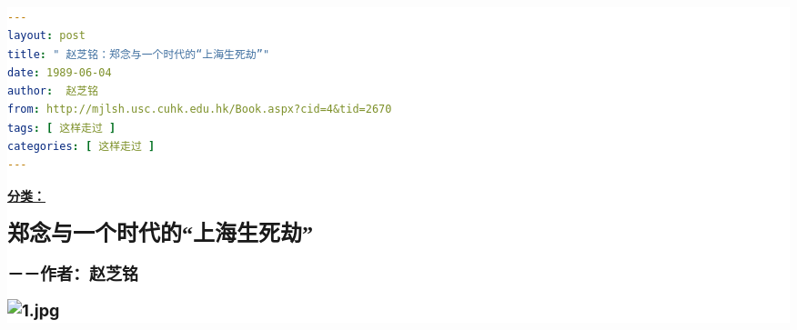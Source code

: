 ```yaml
---
layout: post
title: " 赵芝铭：郑念与一个时代的“上海生死劫”"
date: 1989-06-04
author:  赵芝铭
from: http://mjlsh.usc.cuhk.edu.hk/Book.aspx?cid=4&tid=2670
tags: [ 这样走过 ]
categories: [ 这样走过 ]
---
```


<div style="margin: 15px 10px 10px 0px;">
 <div>
  <span id="ctl00_ContentPlaceHolder1_chapter1_SubjectLabel" style="font-weight:bold;text-decoration:underline;">
   分类：
  </span>
 </div>
 
 
 
 
 
 <p class="MsoNormal">
  <o:p>
   <b>
    <font size="5">
    </font>
   </b>
  </o:p>
 </p>
 <p class="MsoNormal">
  <b>
   <span lang="ZH-CN" style="font-family: 宋体;">
    <font size="5">
     郑念与一个时代的“上海生死劫”
    </font>
   </span>
   <font size="4">
    <o:p>
    </o:p>
   </font>
  </b>
 </p>
 <p class="MsoNormal">
  <b>
   <font size="4">
    <span lang="ZH-CN" style='font-family:宋体;mso-ascii-font-family:
"Times New Roman"'>
     －－作者：赵芝铭
    </span>
    <o:p>
    </o:p>
   </font>
  </b>
 </p>
 <p class="MsoNormal">
  <o:p>
   <b>
    <font size="4">
     <img alt="1.jpg" border="0" height="276" src="http://mjlsh.usc.cuhk.edu.hk/medias/contents/2670/1.jpg" width="460"/>
    </font>
   </b>
  </o:p>